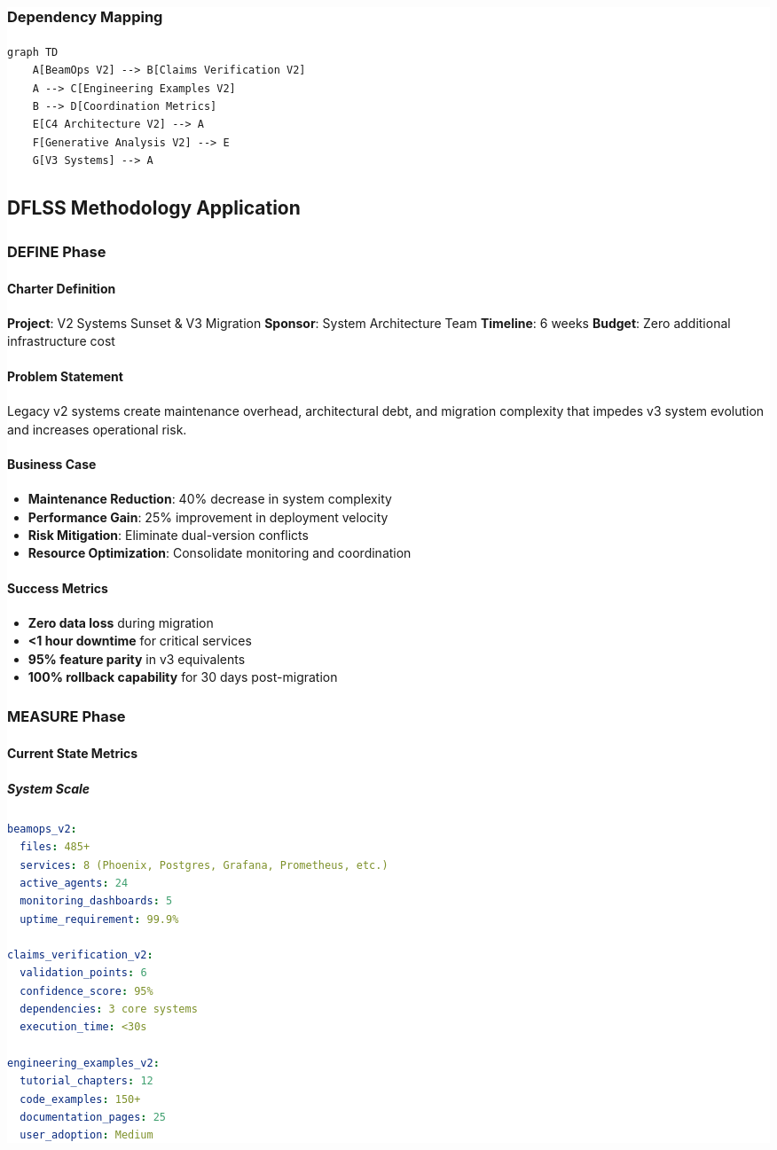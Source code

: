 ### Dependency Mapping

```mermaid
graph TD
    A[BeamOps V2] --> B[Claims Verification V2]
    A --> C[Engineering Examples V2]
    B --> D[Coordination Metrics]
    E[C4 Architecture V2] --> A
    F[Generative Analysis V2] --> E
    G[V3 Systems] --> A
```

## DFLSS Methodology Application

### DEFINE Phase

#### Charter Definition
**Project**: V2 Systems Sunset & V3 Migration
**Sponsor**: System Architecture Team
**Timeline**: 6 weeks
**Budget**: Zero additional infrastructure cost

#### Problem Statement
Legacy v2 systems create maintenance overhead, architectural debt, and migration complexity that impedes v3 system evolution and increases operational risk.

#### Business Case
- **Maintenance Reduction**: 40% decrease in system complexity
- **Performance Gain**: 25% improvement in deployment velocity
- **Risk Mitigation**: Eliminate dual-version conflicts
- **Resource Optimization**: Consolidate monitoring and coordination

#### Success Metrics
- **Zero data loss** during migration
- **<1 hour downtime** for critical services
- **95% feature parity** in v3 equivalents
- **100% rollback capability** for 30 days post-migration

### MEASURE Phase

#### Current State Metrics

##### System Scale
```yaml
beamops_v2:
  files: 485+
  services: 8 (Phoenix, Postgres, Grafana, Prometheus, etc.)
  active_agents: 24
  monitoring_dashboards: 5
  uptime_requirement: 99.9%

claims_verification_v2:
  validation_points: 6
  confidence_score: 95%
  dependencies: 3 core systems
  execution_time: <30s

engineering_examples_v2:
  tutorial_chapters: 12
  code_examples: 150+
  documentation_pages: 25
  user_adoption: Medium

```